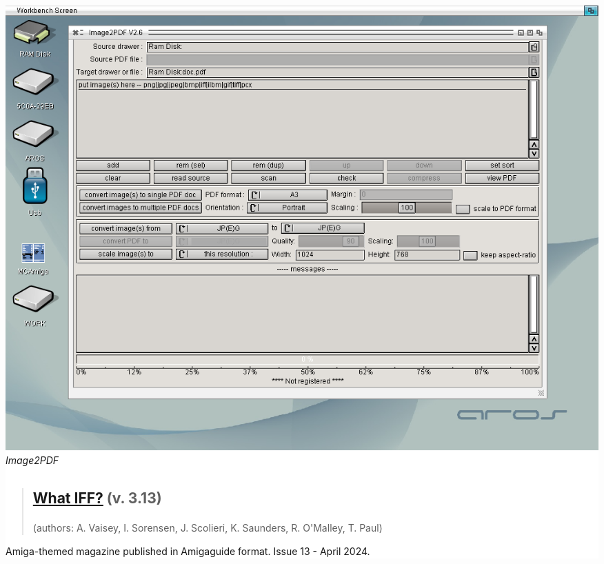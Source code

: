 ![Image2PDF](/assets/img/image2pdf26.png)
*Image2PDF*

> ## [What IFF?](http://archives.aros-exec.org/?function=showfile&file=document/misc/whatiff3.13.nodemo.lha) (v. 3.13)
> (authors: A. Vaisey, I. Sorensen, J. Scolieri, K. Saunders, R. O'Malley, T. Paul)

Amiga-themed magazine published in Amigaguide format. Issue 13 - April 2024.
